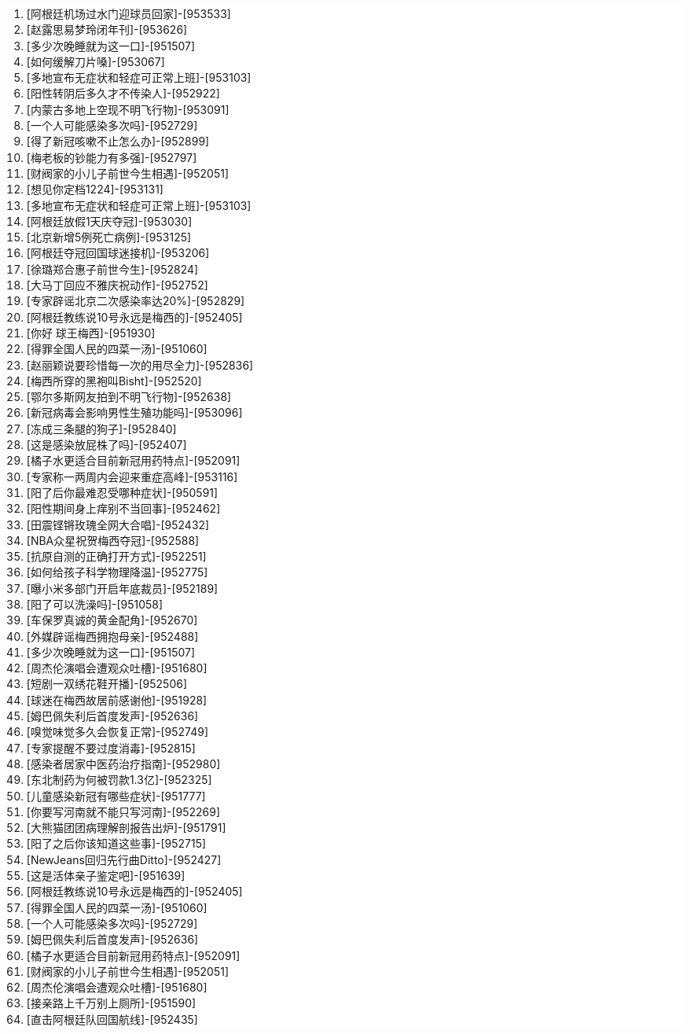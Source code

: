 1. [阿根廷机场过水门迎球员回家]-[953533]
1. [赵露思易梦玲闭年刊]-[953626]
1. [多少次晚睡就为这一口]-[951507]
1. [如何缓解刀片嗓]-[953067]
1. [多地宣布无症状和轻症可正常上班]-[953103]
1. [阳性转阴后多久才不传染人]-[952922]
1. [内蒙古多地上空现不明飞行物]-[953091]
1. [一个人可能感染多次吗]-[952729]
1. [得了新冠咳嗽不止怎么办]-[952899]
1. [梅老板的钞能力有多强]-[952797]
1. [财阀家的小儿子前世今生相遇]-[952051]
1. [想见你定档1224]-[953131]
1. [多地宣布无症状和轻症可正常上班]-[953103]
1. [阿根廷放假1天庆夺冠]-[953030]
1. [北京新增5例死亡病例]-[953125]
1. [阿根廷夺冠回国球迷接机]-[953206]
1. [徐璐郑合惠子前世今生]-[952824]
1. [大马丁回应不雅庆祝动作]-[952752]
1. [专家辟谣北京二次感染率达20%]-[952829]
1. [阿根廷教练说10号永远是梅西的]-[952405]
1. [你好 球王梅西]-[951930]
1. [得罪全国人民的四菜一汤]-[951060]
1. [赵丽颖说要珍惜每一次的用尽全力]-[952836]
1. [梅西所穿的黑袍叫Bisht]-[952520]
1. [鄂尔多斯网友拍到不明飞行物]-[952638]
1. [新冠病毒会影响男性生殖功能吗]-[953096]
1. [冻成三条腿的狗子]-[952840]
1. [这是感染放屁株了吗]-[952407]
1. [橘子水更适合目前新冠用药特点]-[952091]
1. [专家称一两周内会迎来重症高峰]-[953116]
1. [阳了后你最难忍受哪种症状]-[950591]
1. [阳性期间身上痒别不当回事]-[952462]
1. [田震铿锵玫瑰全网大合唱]-[952432]
1. [NBA众星祝贺梅西夺冠]-[952588]
1. [抗原自测的正确打开方式]-[952251]
1. [如何给孩子科学物理降温]-[952775]
1. [曝小米多部门开启年底裁员]-[952189]
1. [阳了可以洗澡吗]-[951058]
1. [车保罗真诚的黄金配角]-[952670]
1. [外媒辟谣梅西拥抱母亲]-[952488]
1. [多少次晚睡就为这一口]-[951507]
1. [周杰伦演唱会遭观众吐槽]-[951680]
1. [短剧一双绣花鞋开播]-[952506]
1. [球迷在梅西故居前感谢他]-[951928]
1. [姆巴佩失利后首度发声]-[952636]
1. [嗅觉味觉多久会恢复正常]-[952749]
1. [专家提醒不要过度消毒]-[952815]
1. [感染者居家中医药治疗指南]-[952980]
1. [东北制药为何被罚款1.3亿]-[952325]
1. [儿童感染新冠有哪些症状]-[951777]
1. [你要写河南就不能只写河南]-[952269]
1. [大熊猫团团病理解剖报告出炉]-[951791]
1. [阳了之后你该知道这些事]-[952715]
1. [NewJeans回归先行曲Ditto]-[952427]
1. [这是活体亲子鉴定吧]-[951639]
1. [阿根廷教练说10号永远是梅西的]-[952405]
1. [得罪全国人民的四菜一汤]-[951060]
1. [一个人可能感染多次吗]-[952729]
1. [姆巴佩失利后首度发声]-[952636]
1. [橘子水更适合目前新冠用药特点]-[952091]
1. [财阀家的小儿子前世今生相遇]-[952051]
1. [周杰伦演唱会遭观众吐槽]-[951680]
1. [接亲路上千万别上厕所]-[951590]
1. [直击阿根廷队回国航线]-[952435]